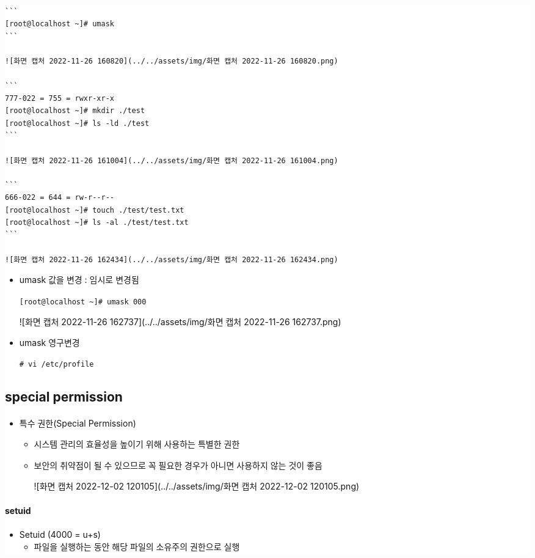     ```
    [root@localhost ~]# umask
    ```

    ![화면 캡처 2022-11-26 160820](../../assets/img/화면 캡처 2022-11-26 160820.png)

    ```
    777-022 = 755 = rwxr-xr-x
    [root@localhost ~]# mkdir ./test
    [root@localhost ~]# ls -ld ./test
    ```

    ![화면 캡처 2022-11-26 161004](../../assets/img/화면 캡처 2022-11-26 161004.png)

    ```
    666-022 = 644 = rw-r--r--
    [root@localhost ~]# touch ./test/test.txt
    [root@localhost ~]# ls -al ./test/test.txt
    ```

    ![화면 캡처 2022-11-26 162434](../../assets/img/화면 캡처 2022-11-26 162434.png)

  - umask 값을 변경 : 임시로 변경됨

    ```
    [root@localhost ~]# umask 000
    ```

    ![화면 캡처 2022-11-26 162737](../../assets/img/화면 캡처 2022-11-26 162737.png)

  - umask 영구변경

    ```
    # vi /etc/profile
    ```

    



## special permission

- 특수 권한(Special Permission)
  - 시스템 관리의 효율성을 높이기 위해 사용하는 특별한 권한

  - 보안의 취약점이 될 수 있으므로 꼭 필요한 경우가 아니면 사용하지 않는 것이 좋음

    ![화면 캡처 2022-12-02 120105](../../assets/img/화면 캡처 2022-12-02 120105.png)

#### setuid 

- Setuid (4000 = u+s)
  - 파일을 실행하는 동안 해당 파일의 소유주의 권한으로 실행
